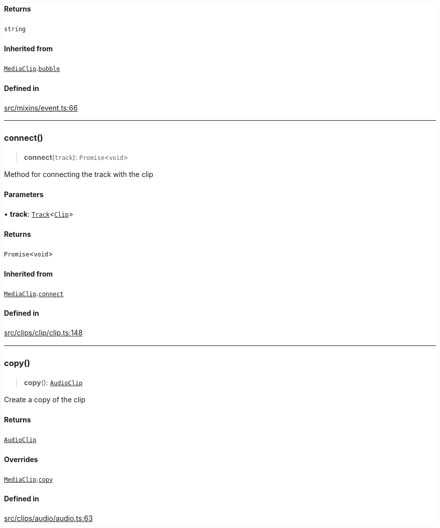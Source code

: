 #### Returns

`string`

#### Inherited from

[`MediaClip`](MediaClip.md).[`bubble`](MediaClip.md#bubble)

#### Defined in

[src/mixins/event.ts:66](https://github.com/diffusionstudio/core-v2/blob/ce69ef92917fd6c7f2f6e872cf6c87954dee9b56/src/mixins/event.ts#L66)

***

### connect()

> **connect**(`track`): `Promise`\<`void`\>

Method for connecting the track with the clip

#### Parameters

• **track**: [`Track`](Track.md)\<[`Clip`](Clip.md)\>

#### Returns

`Promise`\<`void`\>

#### Inherited from

[`MediaClip`](MediaClip.md).[`connect`](MediaClip.md#connect)

#### Defined in

[src/clips/clip/clip.ts:148](https://github.com/diffusionstudio/core-v2/blob/ce69ef92917fd6c7f2f6e872cf6c87954dee9b56/src/clips/clip/clip.ts#L148)

***

### copy()

> **copy**(): [`AudioClip`](AudioClip.md)

Create a copy of the clip

#### Returns

[`AudioClip`](AudioClip.md)

#### Overrides

[`MediaClip`](MediaClip.md).[`copy`](MediaClip.md#copy)

#### Defined in

[src/clips/audio/audio.ts:63](https://github.com/diffusionstudio/core-v2/blob/ce69ef92917fd6c7f2f6e872cf6c87954dee9b56/src/clips/audio/audio.ts#L63)
